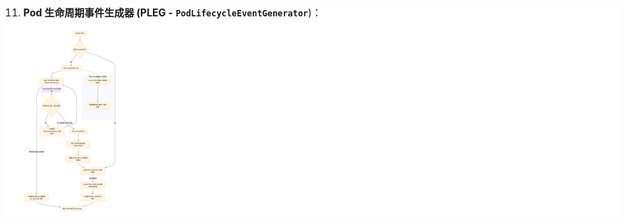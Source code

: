 11. **Pod 生命周期事件生成器 (PLEG -** **`PodLifecycleEventGenerator`**)：

    <img src="20250506-2.jpeg" alt="20250506-1" style="zoom: 25%;" />
